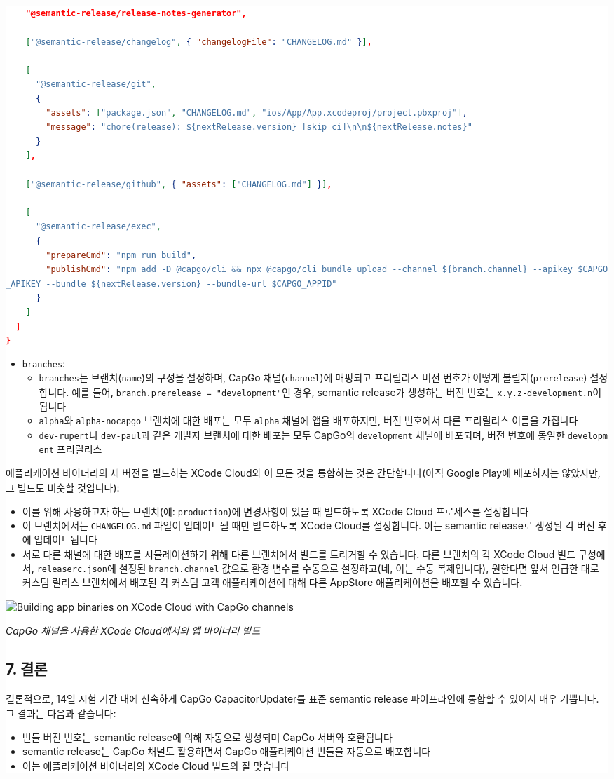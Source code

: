 ```json
    "@semantic-release/release-notes-generator",

    ["@semantic-release/changelog", { "changelogFile": "CHANGELOG.md" }],

    [
      "@semantic-release/git",
      {
        "assets": ["package.json", "CHANGELOG.md", "ios/App/App.xcodeproj/project.pbxproj"],
        "message": "chore(release): ${nextRelease.version} [skip ci]\n\n${nextRelease.notes}"
      }
    ],

    ["@semantic-release/github", { "assets": ["CHANGELOG.md"] }],

    [
      "@semantic-release/exec",
      {
        "prepareCmd": "npm run build",
        "publishCmd": "npm add -D @capgo/cli && npx @capgo/cli bundle upload --channel ${branch.channel} --apikey $CAPGO_APIKEY --bundle ${nextRelease.version} --bundle-url $CAPGO_APPID"
      }
    ]
  ]
}
```

- `branches`: 
  - `branches`는 브랜치(`name`)의 구성을 설정하며, CapGo 채널(`channel`)에 매핑되고 프리릴리스 버전 번호가 어떻게 불릴지(`prerelease`) 설정합니다. 예를 들어, `branch.prerelease = "development"`인 경우, semantic release가 생성하는 버전 번호는 `x.y.z-development.n`이 됩니다
  - `alpha`와 `alpha-nocapgo` 브랜치에 대한 배포는 모두 `alpha` 채널에 앱을 배포하지만, 버전 번호에서 다른 프리릴리스 이름을 가집니다
  - `dev-rupert`나 `dev-paul`과 같은 개발자 브랜치에 대한 배포는 모두 CapGo의 `development` 채널에 배포되며, 버전 번호에 동일한 `development` 프리릴리스 

애플리케이션 바이너리의 새 버전을 빌드하는 XCode Cloud와 이 모든 것을 통합하는 것은 간단합니다(아직 Google Play에 배포하지는 않았지만, 그 빌드도 비슷할 것입니다):
- 이를 위해 사용하고자 하는 브랜치(예: `production`)에 변경사항이 있을 때 빌드하도록 XCode Cloud 프로세스를 설정합니다
- 이 브랜치에서는 `CHANGELOG.md` 파일이 업데이트될 때만 빌드하도록 XCode Cloud를 설정합니다. 이는 semantic release로 생성된 각 버전 후에 업데이트됩니다
- 서로 다른 채널에 대한 배포를 시뮬레이션하기 위해 다른 브랜치에서 빌드를 트리거할 수 있습니다. 다른 브랜치의 각 XCode Cloud 빌드 구성에서, `releaserc.json`에 설정된 `branch.channel` 값으로 환경 변수를 수동으로 설정하고(네, 이는 수동 복제입니다), 원한다면 앞서 언급한 대로 커스텀 릴리스 브랜치에서 배포된 각 커스텀 고객 애플리케이션에 대해 다른 AppStore 애플리케이션을 배포할 수 있습니다.

![Building app binaries on XCode Cloud with CapGo channels](/RBW_XCode_Cloud_building.webp)

*CapGo 채널을 사용한 XCode Cloud에서의 앱 바이너리 빌드*

## 7. 결론

결론적으로, 14일 시험 기간 내에 신속하게 CapGo CapacitorUpdater를 표준 semantic release 파이프라인에 통합할 수 있어서 매우 기쁩니다. 그 결과는 다음과 같습니다:
- 번들 버전 번호는 semantic release에 의해 자동으로 생성되며 CapGo 서버와 호환됩니다
- semantic release는 CapGo 채널도 활용하면서 CapGo 애플리케이션 번들을 자동으로 배포합니다
- 이는 애플리케이션 바이너리의 XCode Cloud 빌드와 잘 맞습니다
